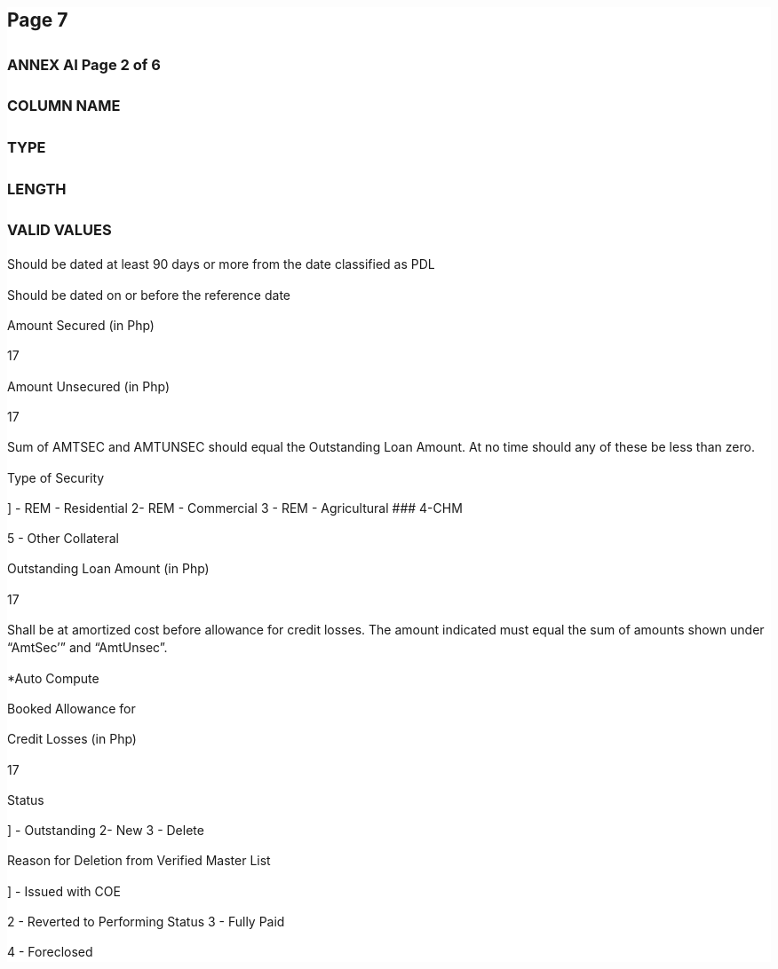## Page 7

### ANNEX AI Page 2 of 6

### COLUMN NAME

### TYPE

### LENGTH

### VALID VALUES

Should be dated at least 90 days or more from the date classified as PDL

Should be dated on or before the reference date

Amount Secured (in Php)

17

Amount Unsecured (in Php)

17

Sum of AMTSEC and AMTUNSEC should equal the Outstanding Loan Amount. At no time should any of these be less than zero.

Type of Security

] - REM - Residential 2- REM - Commercial 3 - REM - Agricultural ### 4-CHM

5 - Other Collateral

Outstanding Loan Amount (in Php)

17

Shall be at amortized cost before allowance for credit losses. The amount indicated must equal the sum of amounts shown under “AmtSec’” and “AmtUnsec”.

*Auto Compute

Booked Allowance for

Credit Losses (in Php)

17

Status

] - Outstanding 2- New 3 - Delete

Reason for Deletion from Verified Master List

] - Issued with COE

2 - Reverted to Performing Status 3 - Fully Paid

4 - Foreclosed
